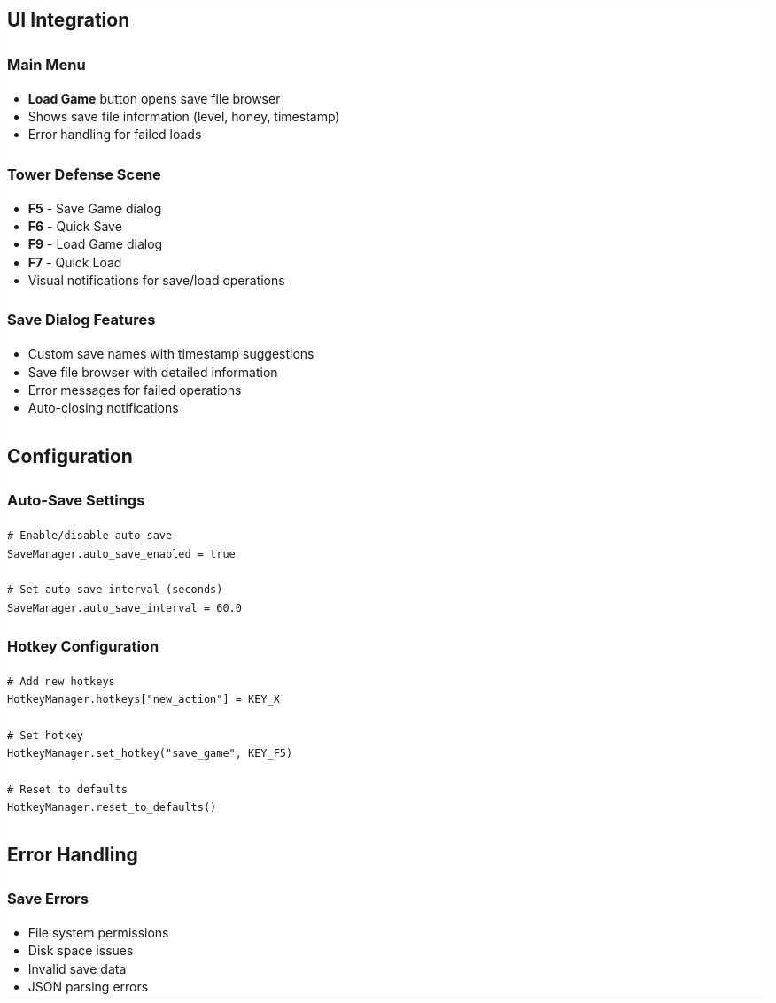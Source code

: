 ## UI Integration

### Main Menu
- **Load Game** button opens save file browser
- Shows save file information (level, honey, timestamp)
- Error handling for failed loads

### Tower Defense Scene
- **F5** - Save Game dialog
- **F6** - Quick Save
- **F9** - Load Game dialog  
- **F7** - Quick Load
- Visual notifications for save/load operations

### Save Dialog Features
- Custom save names with timestamp suggestions
- Save file browser with detailed information
- Error messages for failed operations
- Auto-closing notifications

## Configuration

### Auto-Save Settings
```gdscript
# Enable/disable auto-save
SaveManager.auto_save_enabled = true

# Set auto-save interval (seconds)
SaveManager.auto_save_interval = 60.0
```

### Hotkey Configuration
```gdscript
# Add new hotkeys
HotkeyManager.hotkeys["new_action"] = KEY_X

# Set hotkey
HotkeyManager.set_hotkey("save_game", KEY_F5)

# Reset to defaults
HotkeyManager.reset_to_defaults()
```

## Error Handling

### Save Errors
- File system permissions
- Disk space issues
- Invalid save data
- JSON parsing errors
